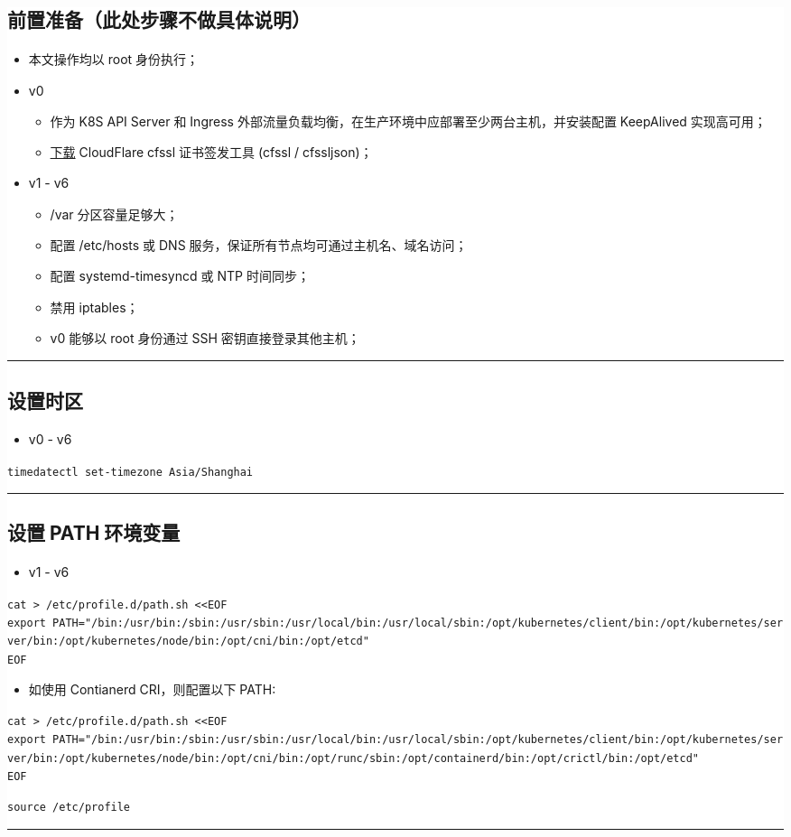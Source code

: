 
## 前置准备（此处步骤不做具体说明）

* 本文操作均以 root 身份执行；

* v0
  * 作为 K8S API Server 和 Ingress 外部流量负载均衡，在生产环境中应部署至少两台主机，并安装配置 KeepAlived 实现高可用；

  * [下载](https://github.com/cloudflare/cfssl/releases/tag/v1.6.1) CloudFlare cfssl 证书签发工具 (cfssl / cfssljson)；

* v1 - v6
  * /var 分区容量足够大；

  * 配置 /etc/hosts 或 DNS 服务，保证所有节点均可通过主机名、域名访问；

  * 配置 systemd-timesyncd 或 NTP 时间同步；

  * 禁用 iptables；

  * v0 能够以 root 身份通过 SSH 密钥直接登录其他主机；

---

## 设置时区

- v0 - v6

```shell
timedatectl set-timezone Asia/Shanghai
```

---

## 设置 PATH 环境变量

- v1 - v6

```shell
cat > /etc/profile.d/path.sh <<EOF
export PATH="/bin:/usr/bin:/sbin:/usr/sbin:/usr/local/bin:/usr/local/sbin:/opt/kubernetes/client/bin:/opt/kubernetes/server/bin:/opt/kubernetes/node/bin:/opt/cni/bin:/opt/etcd"
EOF
```

* 如使用 Contianerd CRI，则配置以下 PATH:

```shell
cat > /etc/profile.d/path.sh <<EOF
export PATH="/bin:/usr/bin:/sbin:/usr/sbin:/usr/local/bin:/usr/local/sbin:/opt/kubernetes/client/bin:/opt/kubernetes/server/bin:/opt/kubernetes/node/bin:/opt/cni/bin:/opt/runc/sbin:/opt/containerd/bin:/opt/crictl/bin:/opt/etcd"
EOF
```

```shell
source /etc/profile
```

---